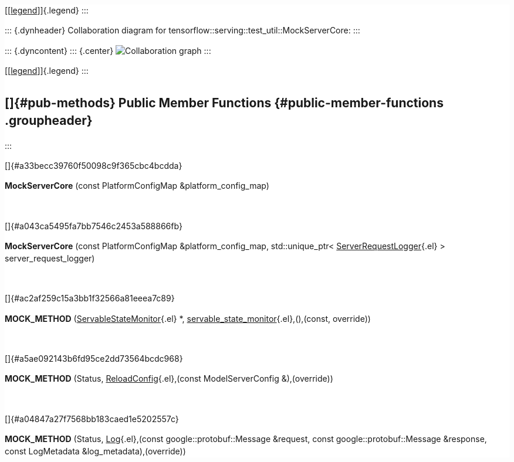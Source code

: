 [\[[legend](graph_legend.html)\]]{.legend}
:::

::: {.dynheader}
Collaboration diagram for
tensorflow::serving::test\_util::MockServerCore:
:::

::: {.dyncontent}
::: {.center}
![Collaboration
graph](classtensorflow_1_1serving_1_1test__util_1_1MockServerCore__coll__graph.png)
:::

[\[[legend](graph_legend.html)\]]{.legend}
:::

[]{#pub-methods} Public Member Functions {#public-member-functions .groupheader}
----------------------------------------
:::

[]{#a33becc39760f50098c9f365cbc4bcdda}  

**MockServerCore** (const PlatformConfigMap &platform\_config\_map)

 

[]{#a043ca5495fa7bb7546c2453a588866fb}  

**MockServerCore** (const PlatformConfigMap &platform\_config\_map,
std::unique\_ptr\<
[ServerRequestLogger](classtensorflow_1_1serving_1_1ServerRequestLogger.html){.el}
\> server\_request\_logger)

 

[]{#ac2af259c15a3bb1f32566a81eeea7c89}  

**MOCK\_METHOD**
([ServableStateMonitor](classtensorflow_1_1serving_1_1ServableStateMonitor.html){.el}
\*,
[servable\_state\_monitor](classtensorflow_1_1serving_1_1ServerCore.html#ac435225d6ad57889e29d524b32b84c46){.el},(),(const,
override))

 

[]{#a5ae092143b6fd95ce2dd73564bcdc968}  

**MOCK\_METHOD** (Status,
[ReloadConfig](classtensorflow_1_1serving_1_1ServerCore.html#ac3fbf30a022d978159532c2c68384669){.el},(const
ModelServerConfig &),(override))

 

[]{#a04847a27f7568bb183caed1e5202557c}  

**MOCK\_METHOD** (Status,
[Log](classtensorflow_1_1serving_1_1ServerCore.html#a7eec47dca427a8fcf5e345572bf818e4){.el},(const
google::protobuf::Message &request, const google::protobuf::Message
&response, const LogMetadata &log\_metadata),(override))
